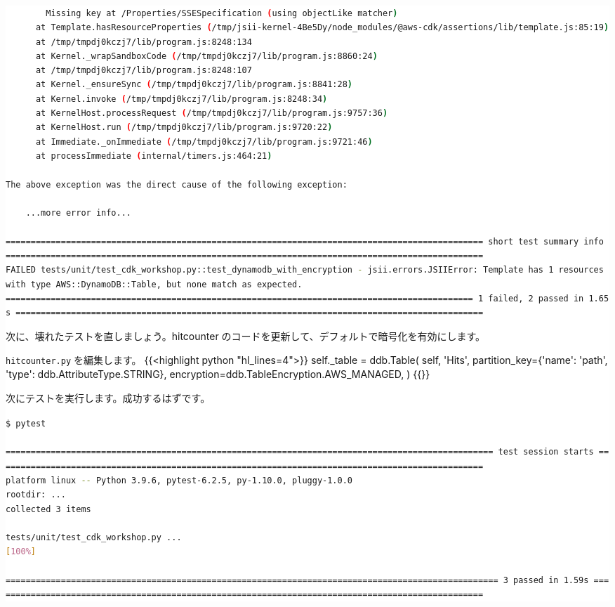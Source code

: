```bash
        Missing key at /Properties/SSESpecification (using objectLike matcher)
      at Template.hasResourceProperties (/tmp/jsii-kernel-4Be5Dy/node_modules/@aws-cdk/assertions/lib/template.js:85:19)
      at /tmp/tmpdj0kczj7/lib/program.js:8248:134
      at Kernel._wrapSandboxCode (/tmp/tmpdj0kczj7/lib/program.js:8860:24)
      at /tmp/tmpdj0kczj7/lib/program.js:8248:107
      at Kernel._ensureSync (/tmp/tmpdj0kczj7/lib/program.js:8841:28)
      at Kernel.invoke (/tmp/tmpdj0kczj7/lib/program.js:8248:34)
      at KernelHost.processRequest (/tmp/tmpdj0kczj7/lib/program.js:9757:36)
      at KernelHost.run (/tmp/tmpdj0kczj7/lib/program.js:9720:22)
      at Immediate._onImmediate (/tmp/tmpdj0kczj7/lib/program.js:9721:46)
      at processImmediate (internal/timers.js:464:21)

The above exception was the direct cause of the following exception:

    ...more error info...

=============================================================================================== short test summary info ===============================================================================================
FAILED tests/unit/test_cdk_workshop.py::test_dynamodb_with_encryption - jsii.errors.JSIIError: Template has 1 resources with type AWS::DynamoDB::Table, but none match as expected.
============================================================================================= 1 failed, 2 passed in 1.65s =============================================================================================
```

次に、壊れたテストを直しましょう。hitcounter のコードを更新して、デフォルトで暗号化を有効にします。

`hitcounter.py` を編集します。
{{<highlight python "hl_lines=4">}}
self._table = ddb.Table(
    self, 'Hits',
    partition_key={'name': 'path', 'type': ddb.AttributeType.STRING},
    encryption=ddb.TableEncryption.AWS_MANAGED,
)
{{</highlight>}}

次にテストを実行します。成功するはずです。

```bash
$ pytest

================================================================================================= test session starts =================================================================================================
platform linux -- Python 3.9.6, pytest-6.2.5, py-1.10.0, pluggy-1.0.0
rootdir: ...
collected 3 items

tests/unit/test_cdk_workshop.py ...                                                                                                                                                                             [100%]

================================================================================================== 3 passed in 1.59s ==================================================================================================
```
